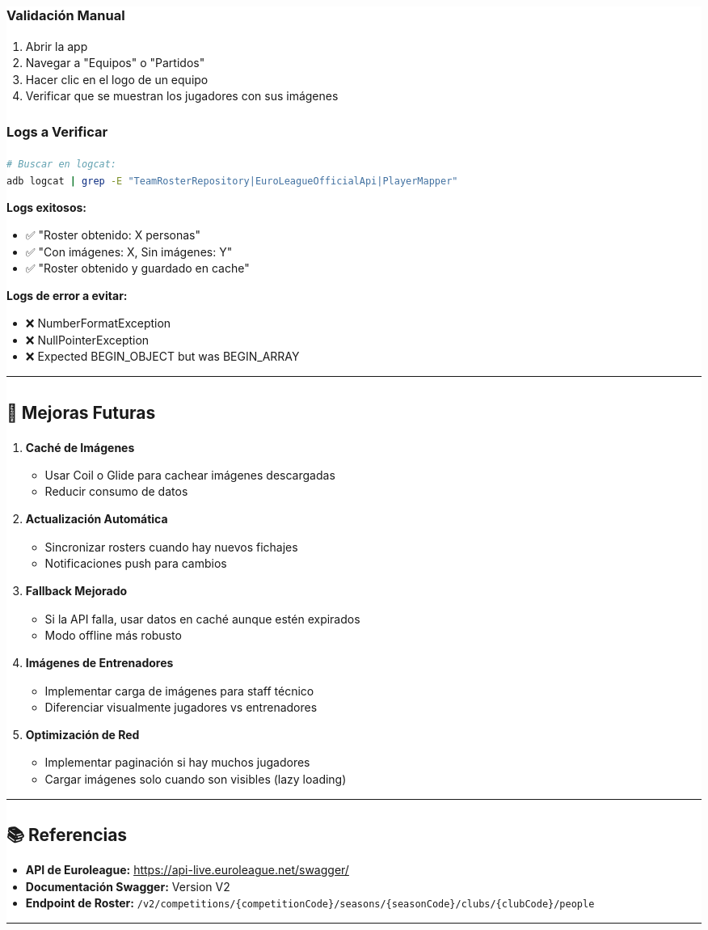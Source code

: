 ### Validación Manual
1. Abrir la app
2. Navegar a "Equipos" o "Partidos"
3. Hacer clic en el logo de un equipo
4. Verificar que se muestran los jugadores con sus imágenes

### Logs a Verificar
```bash
# Buscar en logcat:
adb logcat | grep -E "TeamRosterRepository|EuroLeagueOfficialApi|PlayerMapper"
```

**Logs exitosos:**
- ✅ "Roster obtenido: X personas"
- ✅ "Con imágenes: X, Sin imágenes: Y"
- ✅ "Roster obtenido y guardado en cache"

**Logs de error a evitar:**
- ❌ NumberFormatException
- ❌ NullPointerException
- ❌ Expected BEGIN_OBJECT but was BEGIN_ARRAY

---

## 🔮 Mejoras Futuras

1. **Caché de Imágenes**
   - Usar Coil o Glide para cachear imágenes descargadas
   - Reducir consumo de datos

2. **Actualización Automática**
   - Sincronizar rosters cuando hay nuevos fichajes
   - Notificaciones push para cambios

3. **Fallback Mejorado**
   - Si la API falla, usar datos en caché aunque estén expirados
   - Modo offline más robusto

4. **Imágenes de Entrenadores**
   - Implementar carga de imágenes para staff técnico
   - Diferenciar visualmente jugadores vs entrenadores

5. **Optimización de Red**
   - Implementar paginación si hay muchos jugadores
   - Cargar imágenes solo cuando son visibles (lazy loading)

---

## 📚 Referencias

- **API de Euroleague:** https://api-live.euroleague.net/swagger/
- **Documentación Swagger:** Version V2
- **Endpoint de Roster:** `/v2/competitions/{competitionCode}/seasons/{seasonCode}/clubs/{clubCode}/people`

---